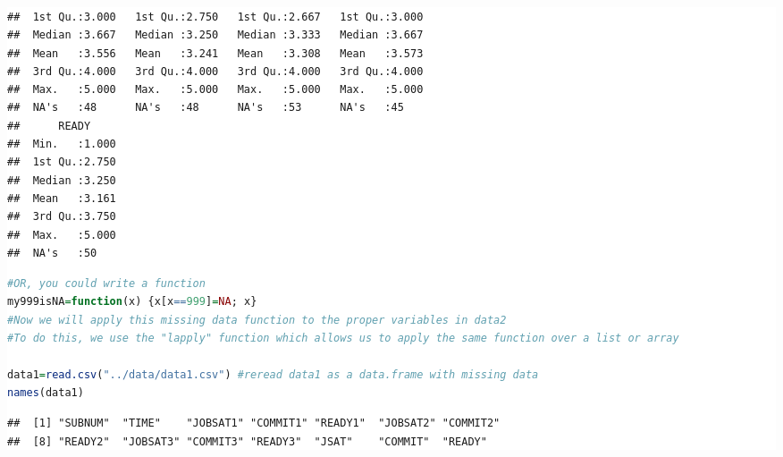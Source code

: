     ##  1st Qu.:3.000   1st Qu.:2.750   1st Qu.:2.667   1st Qu.:3.000  
    ##  Median :3.667   Median :3.250   Median :3.333   Median :3.667  
    ##  Mean   :3.556   Mean   :3.241   Mean   :3.308   Mean   :3.573  
    ##  3rd Qu.:4.000   3rd Qu.:4.000   3rd Qu.:4.000   3rd Qu.:4.000  
    ##  Max.   :5.000   Max.   :5.000   Max.   :5.000   Max.   :5.000  
    ##  NA's   :48      NA's   :48      NA's   :53      NA's   :45     
    ##      READY      
    ##  Min.   :1.000  
    ##  1st Qu.:2.750  
    ##  Median :3.250  
    ##  Mean   :3.161  
    ##  3rd Qu.:3.750  
    ##  Max.   :5.000  
    ##  NA's   :50

``` r
#OR, you could write a function
my999isNA=function(x) {x[x==999]=NA; x}
#Now we will apply this missing data function to the proper variables in data2
#To do this, we use the "lapply" function which allows us to apply the same function over a list or array

data1=read.csv("../data/data1.csv") #reread data1 as a data.frame with missing data 
names(data1)
```

    ##  [1] "SUBNUM"  "TIME"    "JOBSAT1" "COMMIT1" "READY1"  "JOBSAT2" "COMMIT2"
    ##  [8] "READY2"  "JOBSAT3" "COMMIT3" "READY3"  "JSAT"    "COMMIT"  "READY"
